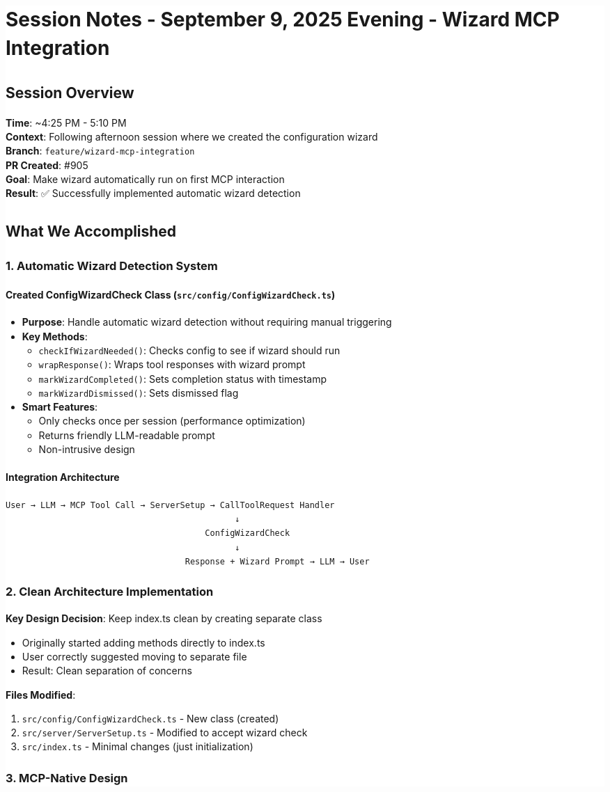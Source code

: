 # Session Notes - September 9, 2025 Evening - Wizard MCP Integration

## Session Overview
**Time**: ~4:25 PM - 5:10 PM  
**Context**: Following afternoon session where we created the configuration wizard  
**Branch**: `feature/wizard-mcp-integration`  
**PR Created**: #905  
**Goal**: Make wizard automatically run on first MCP interaction  
**Result**: ✅ Successfully implemented automatic wizard detection

## What We Accomplished

### 1. Automatic Wizard Detection System

#### Created ConfigWizardCheck Class (`src/config/ConfigWizardCheck.ts`)
- **Purpose**: Handle automatic wizard detection without requiring manual triggering
- **Key Methods**:
  - `checkIfWizardNeeded()`: Checks config to see if wizard should run
  - `wrapResponse()`: Wraps tool responses with wizard prompt
  - `markWizardCompleted()`: Sets completion status with timestamp
  - `markWizardDismissed()`: Sets dismissed flag
- **Smart Features**:
  - Only checks once per session (performance optimization)
  - Returns friendly LLM-readable prompt
  - Non-intrusive design

#### Integration Architecture
```
User → LLM → MCP Tool Call → ServerSetup → CallToolRequest Handler
                                              ↓
                                        ConfigWizardCheck
                                              ↓
                                    Response + Wizard Prompt → LLM → User
```

### 2. Clean Architecture Implementation

**Key Design Decision**: Keep index.ts clean by creating separate class
- Originally started adding methods directly to index.ts
- User correctly suggested moving to separate file
- Result: Clean separation of concerns

**Files Modified**:
1. `src/config/ConfigWizardCheck.ts` - New class (created)
2. `src/server/ServerSetup.ts` - Modified to accept wizard check
3. `src/index.ts` - Minimal changes (just initialization)

### 3. MCP-Native Design
